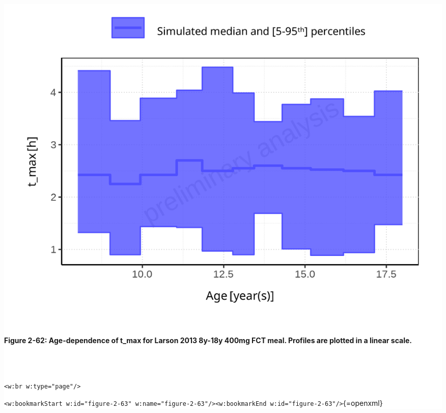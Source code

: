![](PKAnalysis/66_pk_parameters_Organism_Age_t_max.png)



**Figure 2-62: Age-dependence of t_max for Larson 2013 8y-18y 400mg FCT meal. Profiles are plotted in a linear scale.**


<br>
<br>


```{=openxml}
<w:br w:type="page"/>
```

`<w:bookmarkStart w:id="figure-2-63" w:name="figure-2-63"/><w:bookmarkEnd w:id="figure-2-63"/>`{=openxml}
